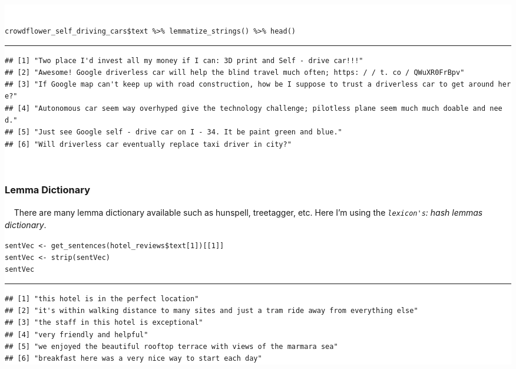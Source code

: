 &nbsp;      
```
crowdflower_self_driving_cars$text %>% lemmatize_strings() %>% head() 
```
---
    ## [1] "Two place I'd invest all my money if I can: 3D print and Self - drive car!!!"                                      
    ## [2] "Awesome! Google driverless car will help the blind travel much often; https: / / t. co / QWuXR0FrBpv"              
    ## [3] "If Google map can't keep up with road construction, how be I suppose to trust a driverless car to get around here?"
    ## [4] "Autonomous car seem way overhyped give the technology challenge; pilotless plane seem much much doable and need."  
    ## [5] "Just see Google self - drive car on I - 34. It be paint green and blue."
    ## [6] "Will driverless car eventually replace taxi driver in city?"

&nbsp;  
### Lemma Dictionary
&nbsp;&nbsp;&nbsp;&nbsp;There are many lemma dictionary available such as hunspell, treetagger, etc. Here I’m using the *`lexicon's`: hash lemmas dictionary*.   
```
sentVec <- get_sentences(hotel_reviews$text[1])[[1]]
sentVec <- strip(sentVec)
sentVec
```
---
    ## [1] "this hotel is in the perfect location"           
    ## [2] "it's within walking distance to many sites and just a tram ride away from everything else"                                            
    ## [3] "the staff in this hotel is exceptional"          
    ## [4] "very friendly and helpful"                                          
    ## [5] "we enjoyed the beautiful rooftop terrace with views of the marmara sea" 
    ## [6] "breakfast here was a very nice way to start each day"            

